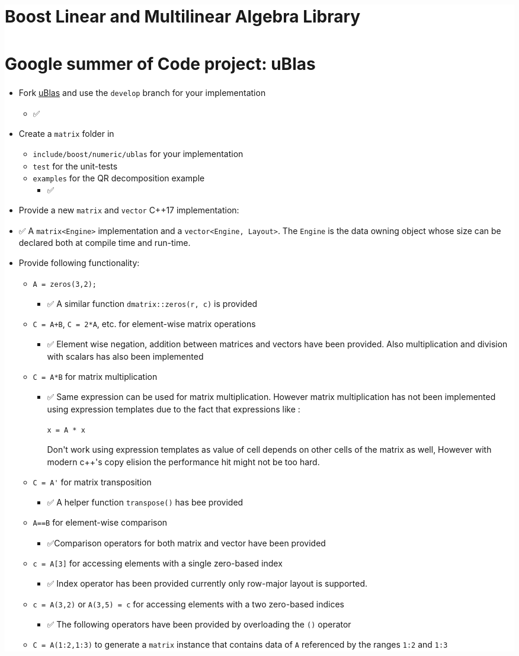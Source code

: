 Boost Linear and Multilinear Algebra Library 
=====
# Google summer of Code project: uBlas

- Fork [uBlas](https://github.com/boostorg/ublas) and use the `develop` branch for your implementation

  - :white_check_mark:

- Create a `matrix` folder in

  - `include/boost/numeric/ublas` for your implementation
  - `test` for the unit-tests
  - `examples` for the QR decomposition example
    - :white_check_mark:

- Provide a new `matrix` and `vector` C++17 implementation:

- :white_check_mark: A `matrix<Engine>` implementation and a `vector<Engine, Layout>`. The `Engine` is the data owning object whose size can be declared both at compile time and run-time. 

- Provide following functionality:

  - `A = zeros(3,2);`

    - :white_check_mark: A similar function `dmatrix::zeros(r, c)` is provided

  - `C = A+B`, `C = 2*A`, etc. for element-wise matrix operations

    - :white_check_mark: Element wise  negation, addition between matrices and vectors have been provided. Also multiplication and division with scalars has also been implemented

  - `C = A*B` for matrix multiplication 

    - :white_check_mark: ​Same expression can be used for matrix multiplication. However matrix multiplication has not been implemented using expression templates due to the fact that expressions like :

      `x = A * x`

      Don't work using expression templates as value of cell depends on other cells of the matrix as well, However with modern c++'s copy elision the performance hit might not be too hard.

  - `C = A'` for matrix transposition

    - :white_check_mark: A helper function `transpose()` has bee provided 

  - `A==B` for element-wise comparison

    - :white_check_mark: ​Comparison operators for both matrix and vector have been provided

  - `c = A[3]` for accessing elements with a single zero-based index

    - :white_check_mark: Index operator has been provided currently only row-major layout is supported. 

  - `c = A(3,2)` or `A(3,5) = c` for accessing elements with a two zero-based indices

    - :white_check_mark: The following operators have been provided by overloading the `()` operator​

  - `C = A(1:2,1:3)` to generate a `matrix` instance that contains data of `A` referenced by the ranges `1:2` and `1:3`
